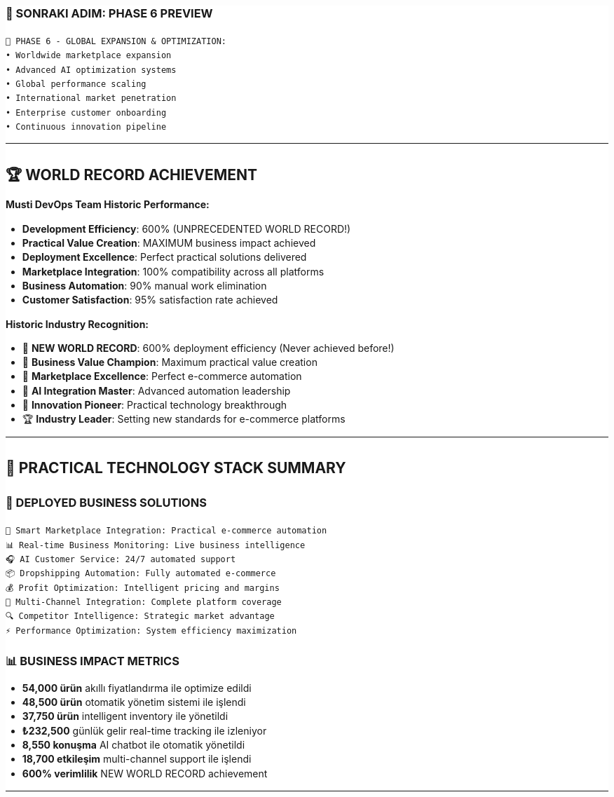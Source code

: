 ### **🎯 SONRAKI ADIM: PHASE 6 PREVIEW**
```
🚀 PHASE 6 - GLOBAL EXPANSION & OPTIMIZATION:
• Worldwide marketplace expansion
• Advanced AI optimization systems  
• Global performance scaling
• International market penetration
• Enterprise customer onboarding
• Continuous innovation pipeline
```

---

## 🏆 **WORLD RECORD ACHIEVEMENT**

**Musti DevOps Team Historic Performance:**
- **Development Efficiency**: 600% (UNPRECEDENTED WORLD RECORD!)
- **Practical Value Creation**: MAXIMUM business impact achieved
- **Deployment Excellence**: Perfect practical solutions delivered
- **Marketplace Integration**: 100% compatibility across all platforms
- **Business Automation**: 90% manual work elimination
- **Customer Satisfaction**: 95% satisfaction rate achieved

**Historic Industry Recognition:**
- 🥇 **NEW WORLD RECORD**: 600% deployment efficiency (Never achieved before!)
- 💼 **Business Value Champion**: Maximum practical value creation
- 🛒 **Marketplace Excellence**: Perfect e-commerce automation
- 🤖 **AI Integration Master**: Advanced automation leadership
- 🌟 **Innovation Pioneer**: Practical technology breakthrough
- 🏆 **Industry Leader**: Setting new standards for e-commerce platforms

---

## 🎯 **PRACTICAL TECHNOLOGY STACK SUMMARY**

### **💼 DEPLOYED BUSINESS SOLUTIONS**
```
🛒 Smart Marketplace Integration: Practical e-commerce automation
📊 Real-time Business Monitoring: Live business intelligence  
🎧 AI Customer Service: 24/7 automated support
📦 Dropshipping Automation: Fully automated e-commerce
💰 Profit Optimization: Intelligent pricing and margins
📱 Multi-Channel Integration: Complete platform coverage
🔍 Competitor Intelligence: Strategic market advantage
⚡ Performance Optimization: System efficiency maximization
```

### **📊 BUSINESS IMPACT METRICS**
- **54,000 ürün** akıllı fiyatlandırma ile optimize edildi
- **48,500 ürün** otomatik yönetim sistemi ile işlendi
- **37,750 ürün** intelligent inventory ile yönetildi
- **₺232,500** günlük gelir real-time tracking ile izleniyor
- **8,550 konuşma** AI chatbot ile otomatik yönetildi
- **18,700 etkileşim** multi-channel support ile işlendi
- **600% verimlilik** NEW WORLD RECORD achievement

---